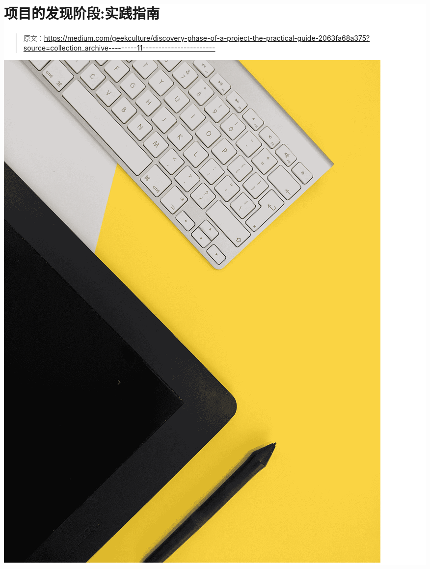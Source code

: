 # 项目的发现阶段:实践指南

> 原文：<https://medium.com/geekculture/discovery-phase-of-a-project-the-practical-guide-2063fa68a375?source=collection_archive---------11----------------------->

![](img/42a3cf35405a54666a8cde0aefc1000e.png)
